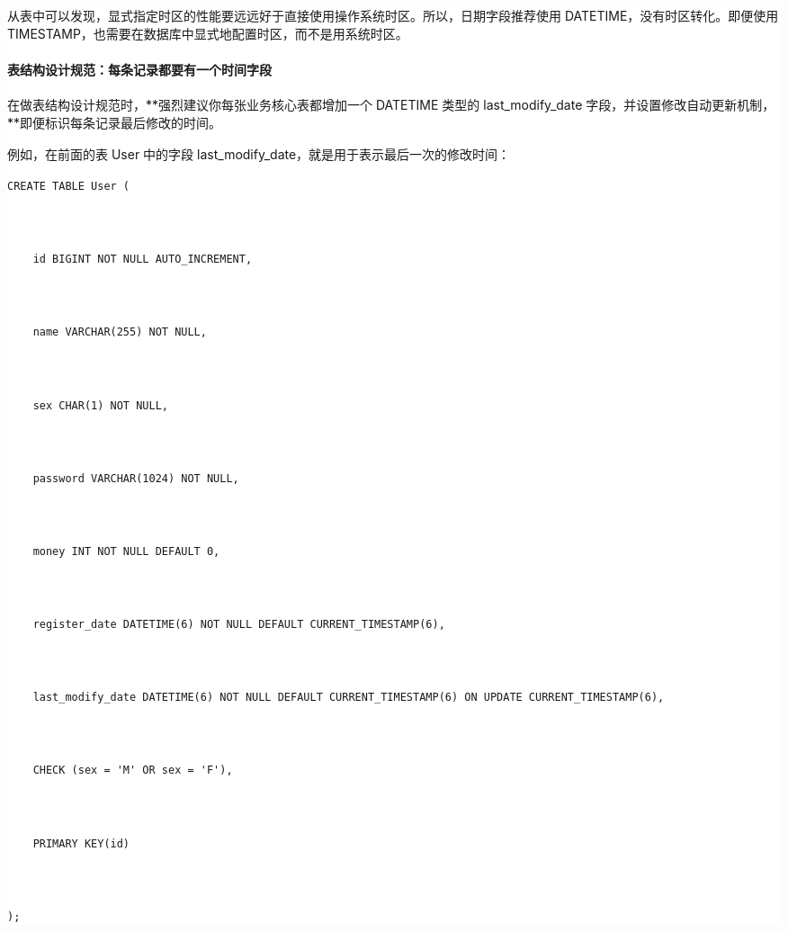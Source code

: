 从表中可以发现，显式指定时区的性能要远远好于直接使用操作系统时区。所以，日期字段推荐使用 DATETIME，没有时区转化。即便使用 TIMESTAMP，也需要在数据库中显式地配置时区，而不是用系统时区。

#### 表结构设计规范：每条记录都要有一个时间字段

在做表结构设计规范时，\*\*强烈建议你每张业务核心表都增加一个 DATETIME 类型的 last_modify_date 字段，并设置修改自动更新机制，\*\*即便标识每条记录最后修改的时间。

例如，在前面的表 User 中的字段 last_modify_date，就是用于表示最后一次的修改时间：

```
CREATE TABLE User (



    id BIGINT NOT NULL AUTO_INCREMENT,



    name VARCHAR(255) NOT NULL,



    sex CHAR(1) NOT NULL,



    password VARCHAR(1024) NOT NULL,



    money INT NOT NULL DEFAULT 0,



    register_date DATETIME(6) NOT NULL DEFAULT CURRENT_TIMESTAMP(6),



    last_modify_date DATETIME(6) NOT NULL DEFAULT CURRENT_TIMESTAMP(6) ON UPDATE CURRENT_TIMESTAMP(6),



    CHECK (sex = 'M' OR sex = 'F'),



    PRIMARY KEY(id)



);

```
